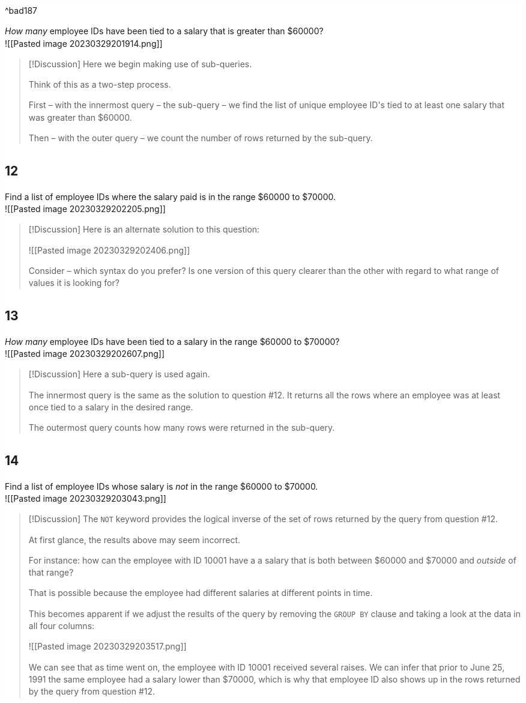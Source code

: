 ^bad187

 _How many_ employee IDs have been tied to a salary that is greater than $60000?  
![[Pasted image 20230329201914.png]]
> [!Discussion]
> Here we begin making use of sub-queries.
> 
> Think of this as a two-step process.
> 
> First – with the innermost query – the sub-query – we find the list of unique employee ID's tied to at least one salary that was greater than $60000.
> 
> Then – with the outer query – we count the number of rows returned by the sub-query.

## 12

Find a list of employee IDs where the salary paid is in the range $60000 to $70000.  
![[Pasted image 20230329202205.png]]
> [!Discussion]
> Here is an alternate solution to this question:
> 
> ![[Pasted image 20230329202406.png]]
> 
> Consider – which syntax do you prefer? Is one version of this query clearer than the other with regard to what range of values it is looking for?

## 13

 _How many_ employee IDs have been tied to a salary in the range $60000 to $70000?  
![[Pasted image 20230329202607.png]]
> [!Discussion]
> Here a sub-query is used again.
> 
> The innermost query is the same as the solution to question #12. It returns all the rows where an employee was at least once tied to a salary in the desired range.
> 
> The outermost query counts how many rows were returned in the sub-query.

## 14

Find a list of employee IDs whose salary is *not* in the range $60000 to $70000.  
![[Pasted image 20230329203043.png]]
> [!Discussion]
> The `NOT` keyword provides the logical inverse of the set of rows returned by the query from question #12.
> 
> At first glance, the results above may seem incorrect.
> 
> For instance: how can the employee with ID 10001 have a a salary that is both between $60000 and $70000 and *outside* of that range?
> 
> That is possible because the employee had different salaries at different points in time.
> 
> This becomes apparent if we adjust the results of the query by removing the `GROUP BY` clause and taking a look at the data in all four columns:
> 
> ![[Pasted image 20230329203517.png]]
> 
> We can see that as time went on, the employee with ID 10001 received several raises. We can infer that prior to June 25, 1991 the same employee had a salary lower than $70000, which is why that employee ID also shows up in the rows returned by the query from question #12.